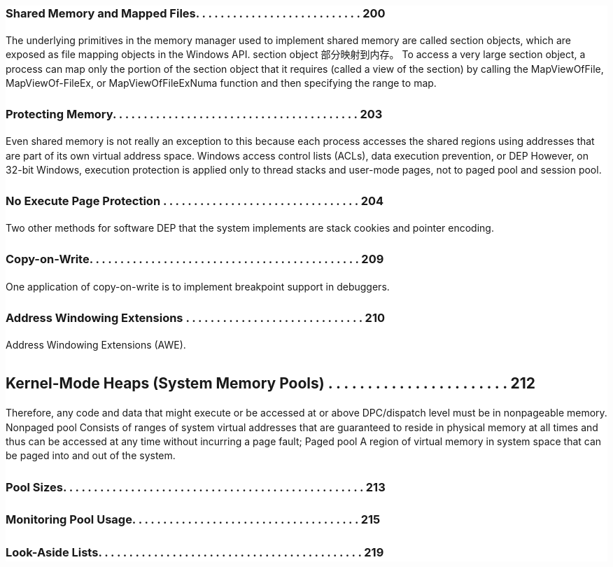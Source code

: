 ### Shared Memory and Mapped Files. . . . . . . . . . . . . . . . . . . . . . . . . . . 200
The underlying primitives in the memory manager used to implement shared memory are called section objects, 
which are exposed as file mapping objects in the Windows API.
section object 部分映射到内存。
To access a very large section object, a process can map only the portion of the section object that it requires (called a view of the section) by calling the MapViewOfFile, 
MapViewOf-FileEx, or MapViewOfFileExNuma function and then specifying the range to map.

### Protecting Memory. . . . . . . . . . . . . . . . . . . . . . . . . . . . . . . . . . . . . . . . 203
Even shared memory is not really an exception to this because each process accesses the shared regions using addresses that are part of its own virtual address space.
Windows access control lists (ACLs), data execution prevention, or DEP
However, on 32-bit Windows, execution protection is applied only to thread stacks and user-mode pages, not to paged pool and session pool.

### No Execute Page Protection . . . . . . . . . . . . . . . . . . . . . . . . . . . . . . . . 204
Two other methods for software DEP that the system implements are stack cookies and pointer encoding.

### Copy-on-Write. . . . . . . . . . . . . . . . . . . . . . . . . . . . . . . . . . . . . . . . . . . . 209
One application of copy-on-write is to implement breakpoint support in debuggers.

### Address Windowing Extensions . . . . . . . . . . . . . . . . . . . . . . . . . . . . . 210
Address Windowing Extensions (AWE).

## Kernel-Mode Heaps (System Memory Pools) . . . . . . . . . . . . . . . . . . . . . . . 212
Therefore, any code and data that might execute or be accessed at or above DPC/dispatch level must be in nonpageable memory.
Nonpaged pool Consists of ranges of system virtual addresses that are guaranteed to reside in physical memory at all times 
and thus can be accessed at any time without incurring a page fault;
Paged pool A region of virtual memory in system space that can be paged into and out of the system.

### Pool Sizes. . . . . . . . . . . . . . . . . . . . . . . . . . . . . . . . . . . . . . . . . . . . . . . . . 213

### Monitoring Pool Usage. . . . . . . . . . . . . . . . . . . . . . . . . . . . . . . . . . . . . 215

### Look-Aside Lists. . . . . . . . . . . . . . . . . . . . . . . . . . . . . . . . . . . . . . . . . . . 219

